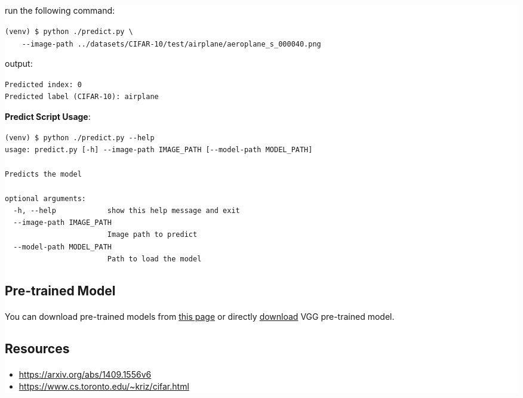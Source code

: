 run the following command:

```shell
(venv) $ python ./predict.py \
    --image-path ../datasets/CIFAR-10/test/airplane/aeroplane_s_000040.png
```

output:

```
Predicted index: 0
Predicted label (CIFAR-10): airplane
```

**Predict Script Usage**:

```shell
(venv) $ python ./predict.py --help
usage: predict.py [-h] --image-path IMAGE_PATH [--model-path MODEL_PATH]

Predicts the model

optional arguments:
  -h, --help            show this help message and exit
  --image-path IMAGE_PATH
                        Image path to predict
  --model-path MODEL_PATH
                        Path to load the model
```

## Pre-trained Model

You can download pre-trained models
from [this page](https://github.com/amir-saniyan/KerasNets/releases/tag/pre-trained-models) or
directly [download](https://github.com/amir-saniyan/KerasNets/releases/download/pre-trained-models/vgg.zip) VGG
pre-trained model.

## Resources

* https://arxiv.org/abs/1409.1556v6
* https://www.cs.toronto.edu/~kriz/cifar.html
